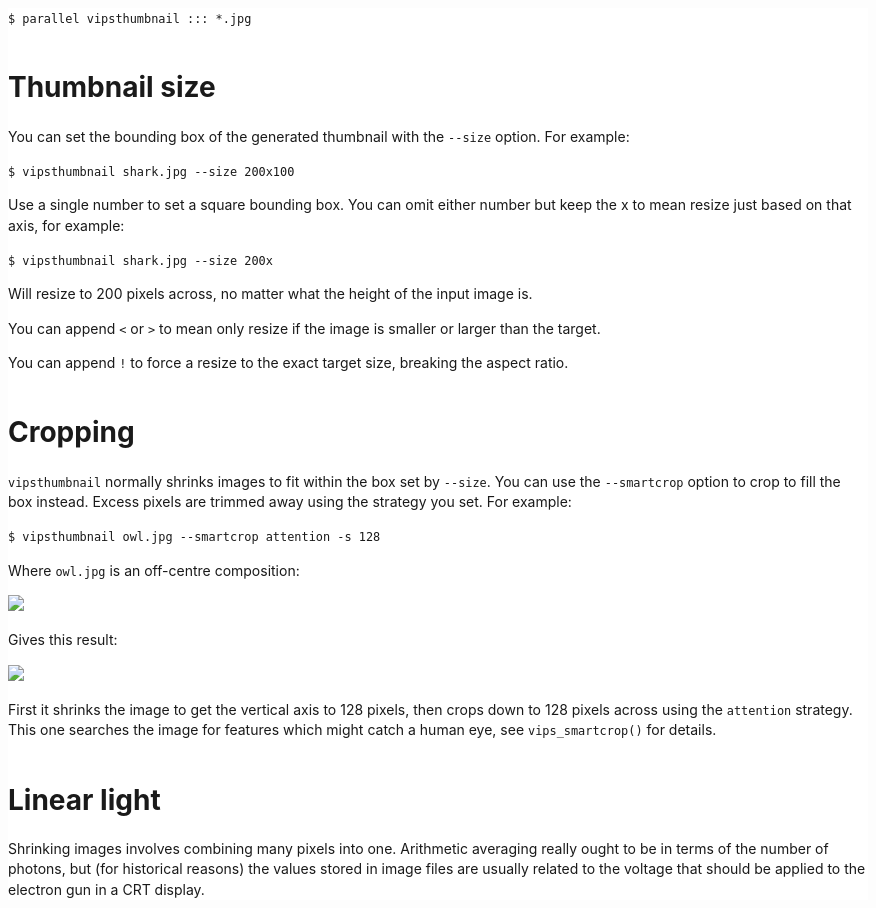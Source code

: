 ```
$ parallel vipsthumbnail ::: *.jpg
```

# Thumbnail size

You can set the bounding box of the generated thumbnail with the `--size`
option. For example:

```
$ vipsthumbnail shark.jpg --size 200x100
```

Use a single number to set a square bounding box. You can omit either number
but keep the x to mean resize just based on that axis, for example:

```
$ vipsthumbnail shark.jpg --size 200x
```

Will resize to 200 pixels across, no matter what the height of the input image
is. 

You can append `<` or `>` to mean only resize if the image is smaller or larger
than the target. 

You can append `!` to force a resize to the exact target size, breaking
the aspect ratio. 

# Cropping

`vipsthumbnail` normally shrinks images to fit within the box set by `--size`.
You can use the `--smartcrop` option to crop to fill the box instead. Excess
pixels are trimmed away using the strategy you set. For example:

```
$ vipsthumbnail owl.jpg --smartcrop attention -s 128
```

Where `owl.jpg` is an off-centre composition:

![](owl.jpg)

Gives this result:

![](tn_owl.jpg)

First it shrinks the image to get the vertical axis to 128 pixels, then crops
down to 128 pixels across using the `attention` strategy. This one searches
the image for features which might catch a human eye, see `vips_smartcrop()`
for details. 

# Linear light

Shrinking images involves combining many pixels into one. Arithmetic
averaging really ought to be in terms of the number of photons, but (for
historical reasons) the values stored in image files are usually related
to the voltage that should be applied to the electron gun in a CRT display.
